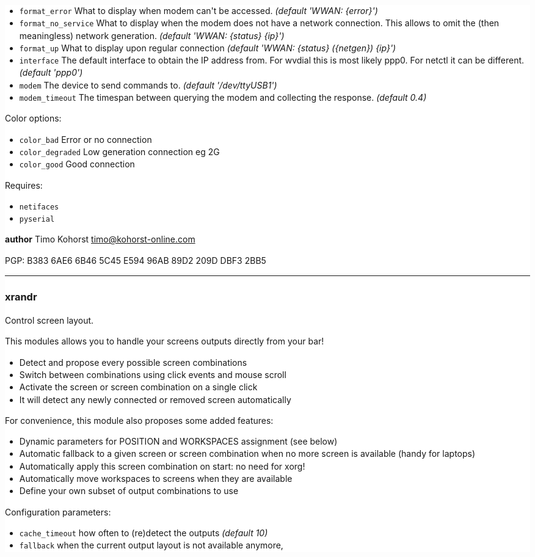   - `format_error` What to display when modem can't be accessed.
    *(default 'WWAN: {error}')*
  - `format_no_service` What to display when the modem does not have a
    network connection. This allows to omit the (then
    meaningless) network generation.
    *(default 'WWAN: {status} {ip}')*
  - `format_up` What to display upon regular connection
    *(default 'WWAN: {status} ({netgen}) {ip}')*
  - `interface` The default interface to obtain the IP address
    from. For wvdial this is most likely ppp0.
    For netctl it can be different.
    *(default 'ppp0')*
  - `modem` The device to send commands to. *(default '/dev/ttyUSB1')*
  - `modem_timeout` The timespan between querying the modem and
    collecting the response.
    *(default 0.4)*

Color options:
  - `color_bad` Error or no connection
  - `color_degraded` Low generation connection eg 2G
  - `color_good` Good connection

Requires:
  - `netifaces`
  - `pyserial`

**author** Timo Kohorst timo@kohorst-online.com

PGP: B383 6AE6 6B46 5C45 E594 96AB 89D2 209D DBF3 2BB5

---

### <a name="xrandr"></a>xrandr

Control screen layout.

This modules allows you to handle your screens outputs directly from your bar!
  - Detect and propose every possible screen combinations
  - Switch between combinations using click events and mouse scroll
  - Activate the screen or screen combination on a single click
  - It will detect any newly connected or removed screen automatically

For convenience, this module also proposes some added features:
  - Dynamic parameters for POSITION and WORKSPACES assignment (see below)
  - Automatic fallback to a given screen or screen combination when no more
    screen is available (handy for laptops)
  - Automatically apply this screen combination on start: no need for xorg!
  - Automatically move workspaces to screens when they are available
  - Define your own subset of output combinations to use

Configuration parameters:
  - `cache_timeout` how often to (re)detect the outputs *(default 10)*
  - `fallback` when the current output layout is not available anymore,
